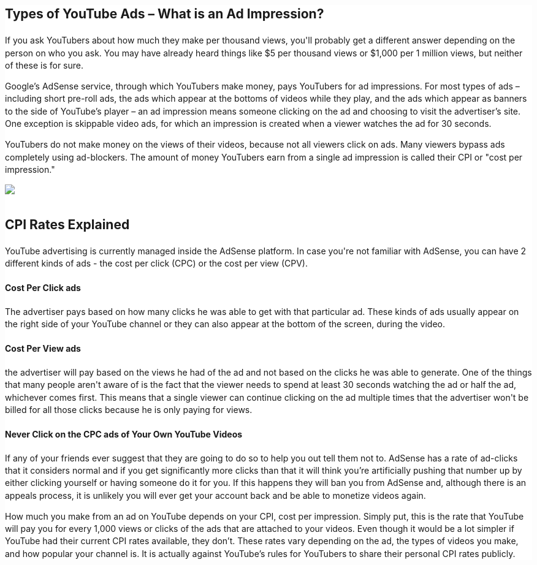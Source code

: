 ## Types of YouTube Ads – What is an Ad Impression?

If you ask YouTubers about how much they make per thousand views, you'll probably get a different answer depending on the person on who you ask. You may have already heard things like $5 per thousand views or $1,000 per 1 million views, but neither of these is for sure.

Google’s AdSense service, through which YouTubers make money, pays YouTubers for ad impressions. For most types of ads – including short pre-roll ads, the ads which appear at the bottoms of videos while they play, and the ads which appear as banners to the side of YouTube’s player – an ad impression means someone clicking on the ad and choosing to visit the advertiser’s site. One exception is skippable video ads, for which an impression is created when a viewer watches the ad for 30 seconds.

YouTubers do not make money on the views of their videos, because not all viewers click on ads. Many viewers bypass ads completely using ad-blockers. The amount of money YouTubers earn from a single ad impression is called their CPI or "cost per impression."


<a href="https://estore.winxdvd.com/order/checkout.php?PRODS=4612444&QTY=1&AFFILIATE=108875&CART=1"><img src="https://www.winxdvd.com/affiliate/new-banner/pt-728x90.jpg" border="0"></a>

## CPI Rates Explained

YouTube advertising is currently managed inside the AdSense platform. In case you're not familiar with AdSense, you can have 2 different kinds of ads - the cost per click (CPC) or the cost per view (CPV).

#### Cost Per Click ads

The advertiser pays based on how many clicks he was able to get with that particular ad. These kinds of ads usually appear on the right side of your YouTube channel or they can also appear at the bottom of the screen, during the video.

#### Cost Per View ads

the advertiser will pay based on the views he had of the ad and not based on the clicks he was able to generate. One of the things that many people aren't aware of is the fact that the viewer needs to spend at least 30 seconds watching the ad or half the ad, whichever comes first. This means that a single viewer can continue clicking on the ad multiple times that the advertiser won't be billed for all those clicks because he is only paying for views.

#### Never Click on the CPC ads of Your Own YouTube Videos

If any of your friends ever suggest that they are going to do so to help you out tell them not to. AdSense has a rate of ad-clicks that it considers normal and if you get significantly more clicks than that it will think you’re artificially pushing that number up by either clicking yourself or having someone do it for you. If this happens they will ban you from AdSense and, although there is an appeals process, it is unlikely you will ever get your account back and be able to monetize videos again.

How much you make from an ad on YouTube depends on your CPI, cost per impression. Simply put, this is the rate that YouTube will pay you for every 1,000 views or clicks of the ads that are attached to your videos. Even though it would be a lot simpler if YouTube had their current CPI rates available, they don’t. These rates vary depending on the ad, the types of videos you make, and how popular your channel is. It is actually against YouTube’s rules for YouTubers to share their personal CPI rates publicly.

